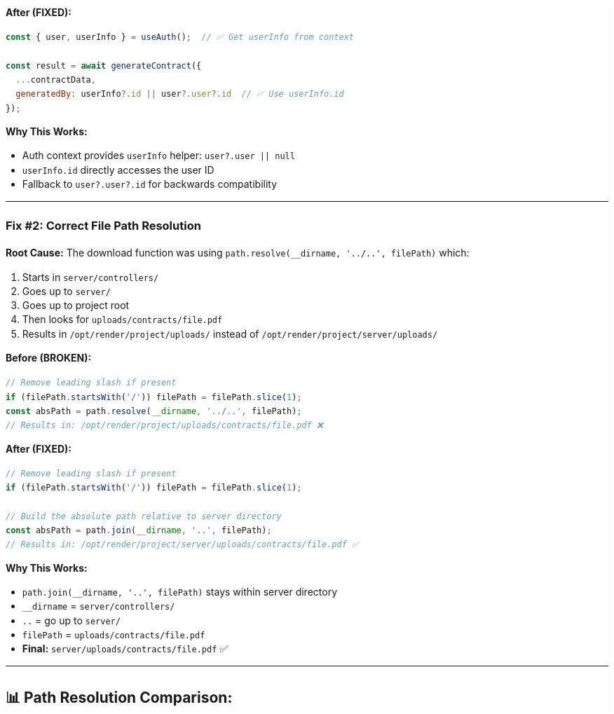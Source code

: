 **After (FIXED):**
```javascript
const { user, userInfo } = useAuth();  // ✅ Get userInfo from context

const result = await generateContract({
  ...contractData,
  generatedBy: userInfo?.id || user?.user?.id  // ✅ Use userInfo.id
});
```

**Why This Works:**
- Auth context provides `userInfo` helper: `user?.user || null`
- `userInfo.id` directly accesses the user ID
- Fallback to `user?.user?.id` for backwards compatibility

---

### **Fix #2: Correct File Path Resolution**

**Root Cause:**
The download function was using `path.resolve(__dirname, '../..', filePath)` which:
1. Starts in `server/controllers/`
2. Goes up to `server/`
3. Goes up to project root
4. Then looks for `uploads/contracts/file.pdf`
5. Results in `/opt/render/project/uploads/` instead of `/opt/render/project/server/uploads/`

**Before (BROKEN):**
```javascript
// Remove leading slash if present
if (filePath.startsWith('/')) filePath = filePath.slice(1);
const absPath = path.resolve(__dirname, '../..', filePath);
// Results in: /opt/render/project/uploads/contracts/file.pdf ❌
```

**After (FIXED):**
```javascript
// Remove leading slash if present
if (filePath.startsWith('/')) filePath = filePath.slice(1);

// Build the absolute path relative to server directory
const absPath = path.join(__dirname, '..', filePath);
// Results in: /opt/render/project/server/uploads/contracts/file.pdf ✅
```

**Why This Works:**
- `path.join(__dirname, '..', filePath)` stays within server directory
- `__dirname` = `server/controllers/`
- `..` = go up to `server/`
- `filePath` = `uploads/contracts/file.pdf`
- **Final:** `server/uploads/contracts/file.pdf` ✅

---

## 📊 **Path Resolution Comparison:**
